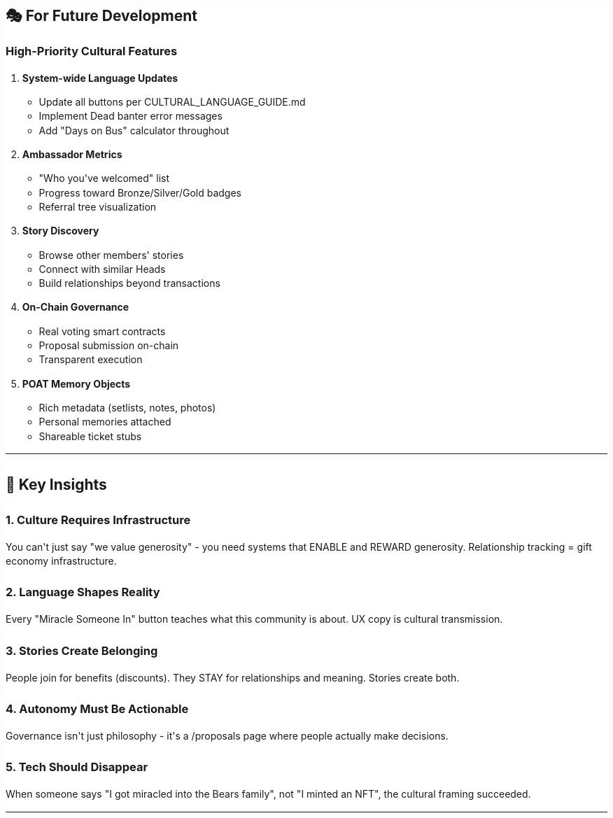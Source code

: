 
## 🎭 For Future Development

### High-Priority Cultural Features
1. **System-wide Language Updates**
   - Update all buttons per CULTURAL_LANGUAGE_GUIDE.md
   - Implement Dead banter error messages
   - Add "Days on Bus" calculator throughout

2. **Ambassador Metrics**
   - "Who you've welcomed" list
   - Progress toward Bronze/Silver/Gold badges
   - Referral tree visualization

3. **Story Discovery**
   - Browse other members' stories
   - Connect with similar Heads
   - Build relationships beyond transactions

4. **On-Chain Governance**
   - Real voting smart contracts
   - Proposal submission on-chain
   - Transparent execution

5. **POAT Memory Objects**
   - Rich metadata (setlists, notes, photos)
   - Personal memories attached
   - Shareable ticket stubs

---

## 💎 Key Insights

### 1. Culture Requires Infrastructure
You can't just say "we value generosity" - you need systems that ENABLE and REWARD generosity. Relationship tracking = gift economy infrastructure.

### 2. Language Shapes Reality
Every "Miracle Someone In" button teaches what this community is about. UX copy is cultural transmission.

### 3. Stories Create Belonging
People join for benefits (discounts). They STAY for relationships and meaning. Stories create both.

### 4. Autonomy Must Be Actionable
Governance isn't just philosophy - it's a /proposals page where people actually make decisions.

### 5. Tech Should Disappear
When someone says "I got miracled into the Bears family", not "I minted an NFT", the cultural framing succeeded.

---
